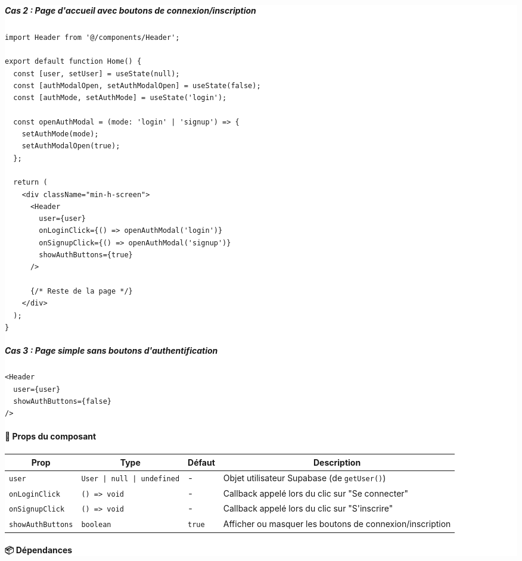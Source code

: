 ##### Cas 2 : Page d'accueil avec boutons de connexion/inscription

```tsx
import Header from '@/components/Header';

export default function Home() {
  const [user, setUser] = useState(null);
  const [authModalOpen, setAuthModalOpen] = useState(false);
  const [authMode, setAuthMode] = useState('login');

  const openAuthModal = (mode: 'login' | 'signup') => {
    setAuthMode(mode);
    setAuthModalOpen(true);
  };

  return (
    <div className="min-h-screen">
      <Header 
        user={user}
        onLoginClick={() => openAuthModal('login')}
        onSignupClick={() => openAuthModal('signup')}
        showAuthButtons={true}
      />
      
      {/* Reste de la page */}
    </div>
  );
}
```

##### Cas 3 : Page simple sans boutons d'authentification

```tsx
<Header 
  user={user}
  showAuthButtons={false}
/>
```

#### 🔧 Props du composant

| Prop | Type | Défaut | Description |
|------|------|--------|-------------|
| `user` | `User \| null \| undefined` | - | Objet utilisateur Supabase (de `getUser()`) |
| `onLoginClick` | `() => void` | - | Callback appelé lors du clic sur "Se connecter" |
| `onSignupClick` | `() => void` | - | Callback appelé lors du clic sur "S'inscrire" |
| `showAuthButtons` | `boolean` | `true` | Afficher ou masquer les boutons de connexion/inscription |

#### 📦 Dépendances
